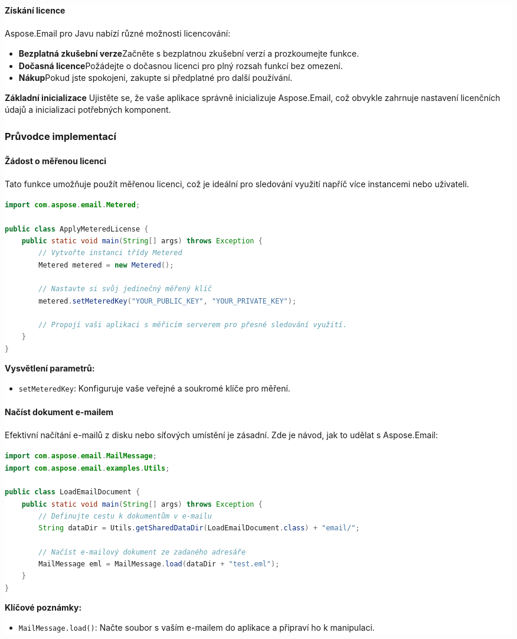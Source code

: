 #### Získání licence
Aspose.Email pro Javu nabízí různé možnosti licencování:
- **Bezplatná zkušební verze**Začněte s bezplatnou zkušební verzí a prozkoumejte funkce.
- **Dočasná licence**Požádejte o dočasnou licenci pro plný rozsah funkcí bez omezení.
- **Nákup**Pokud jste spokojeni, zakupte si předplatné pro další používání.

**Základní inicializace**
Ujistěte se, že vaše aplikace správně inicializuje Aspose.Email, což obvykle zahrnuje nastavení licenčních údajů a inicializaci potřebných komponent.

### Průvodce implementací
#### Žádost o měřenou licenci
Tato funkce umožňuje použít měřenou licenci, což je ideální pro sledování využití napříč více instancemi nebo uživateli.
```java
import com.aspose.email.Metered;

public class ApplyMeteredLicense {
    public static void main(String[] args) throws Exception {
        // Vytvořte instanci třídy Metered
        Metered metered = new Metered();

        // Nastavte si svůj jedinečný měřený klíč
        metered.setMeteredKey("YOUR_PUBLIC_KEY", "YOUR_PRIVATE_KEY");
        
        // Propojí vaši aplikaci s měřicím serverem pro přesné sledování využití.
    }
}
```
**Vysvětlení parametrů:**
- `setMeteredKey`: Konfiguruje vaše veřejné a soukromé klíče pro měření.

#### Načíst dokument e-mailem
Efektivní načítání e-mailů z disku nebo síťových umístění je zásadní. Zde je návod, jak to udělat s Aspose.Email:
```java
import com.aspose.email.MailMessage;
import com.aspose.email.examples.Utils;

public class LoadEmailDocument {
    public static void main(String[] args) throws Exception {
        // Definujte cestu k dokumentům v e-mailu
        String dataDir = Utils.getSharedDataDir(LoadEmailDocument.class) + "email/";

        // Načíst e-mailový dokument ze zadaného adresáře
        MailMessage eml = MailMessage.load(dataDir + "test.eml");
    }
}
```
**Klíčové poznámky:**
- `MailMessage.load()`: Načte soubor s vaším e-mailem do aplikace a připraví ho k manipulaci.
